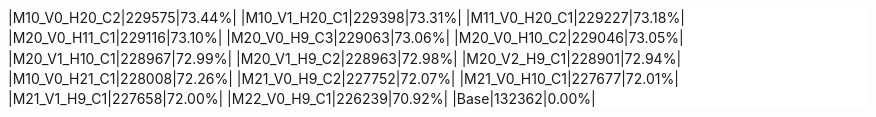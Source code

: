 |M10_V0_H20_C2|229575|73.44%|
|M10_V1_H20_C1|229398|73.31%|
|M11_V0_H20_C1|229227|73.18%|
|M20_V0_H11_C1|229116|73.10%|
|M20_V0_H9_C3|229063|73.06%|
|M20_V0_H10_C2|229046|73.05%|
|M20_V1_H10_C1|228967|72.99%|
|M20_V1_H9_C2|228963|72.98%|
|M20_V2_H9_C1|228901|72.94%|
|M10_V0_H21_C1|228008|72.26%|
|M21_V0_H9_C2|227752|72.07%|
|M21_V0_H10_C1|227677|72.01%|
|M21_V1_H9_C1|227658|72.00%|
|M22_V0_H9_C1|226239|70.92%|
|Base|132362|0.00%|
